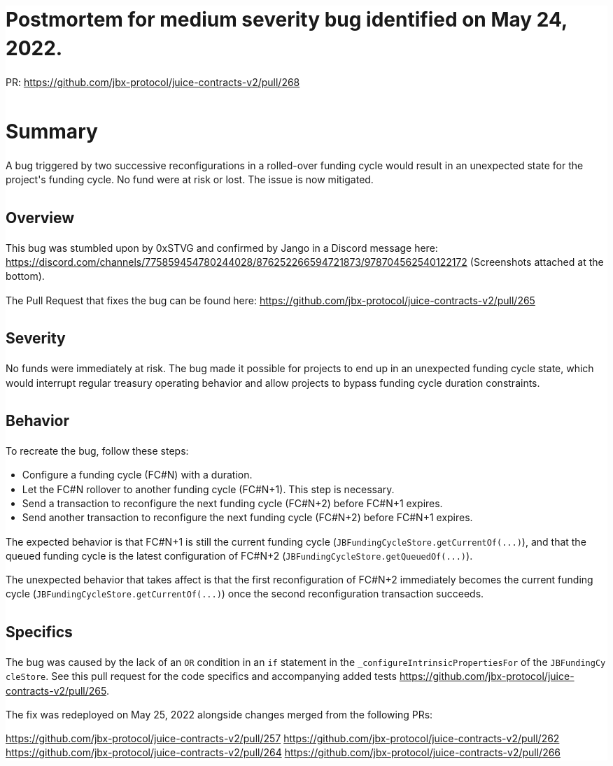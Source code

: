 # Postmortem for medium severity bug identified on May 24, 2022.

PR: https://github.com/jbx-protocol/juice-contracts-v2/pull/268
# Summary

A bug triggered by two successive reconfigurations in a rolled-over funding cycle would result in an unexpected state for the project's funding cycle. No fund were at risk or lost. The issue is now mitigated.

## Overview 

This bug was stumbled upon by 0xSTVG and confirmed by Jango in a Discord message here: https://discord.com/channels/775859454780244028/876252266594721873/978704562540122172 (Screenshots attached at the bottom).

The Pull Request that fixes the bug can be found here: https://github.com/jbx-protocol/juice-contracts-v2/pull/265

## Severity 

No funds were immediately at risk. The bug made it possible for projects to end up in an unexpected funding cycle state, which would interrupt regular treasury operating behavior and allow projects to bypass funding cycle duration constraints.

## Behavior

To recreate the bug, follow these steps:

* Configure a funding cycle (FC#N) with a duration.
* Let the FC#N rollover to another funding cycle (FC#N+1). This step is necessary.
* Send a transaction to reconfigure the next funding cycle (FC#N+2) before FC#N+1 expires.
* Send another transaction to reconfigure the next funding cycle (FC#N+2) before FC#N+1 expires.

The expected behavior is that FC#N+1 is still the current funding cycle (`JBFundingCycleStore.getCurrentOf(...)`), and that the queued funding cycle is the latest configuration of FC#N+2 (`JBFundingCycleStore.getQueuedOf(...)`).

The unexpected behavior that takes affect is that the first reconfiguration of FC#N+2 immediately becomes the current funding cycle (`JBFundingCycleStore.getCurrentOf(...)`) once the second reconfiguration transaction succeeds.

## Specifics

The bug was caused by the lack of an `OR` condition in an `if` statement in the `_configureIntrinsicPropertiesFor` of the `JBFundingCycleStore`. See this pull request for the code specifics and accompanying added tests https://github.com/jbx-protocol/juice-contracts-v2/pull/265.

The fix was redeployed on May 25, 2022 alongside changes merged from the following PRs:

https://github.com/jbx-protocol/juice-contracts-v2/pull/257
https://github.com/jbx-protocol/juice-contracts-v2/pull/262
https://github.com/jbx-protocol/juice-contracts-v2/pull/264
https://github.com/jbx-protocol/juice-contracts-v2/pull/266
 